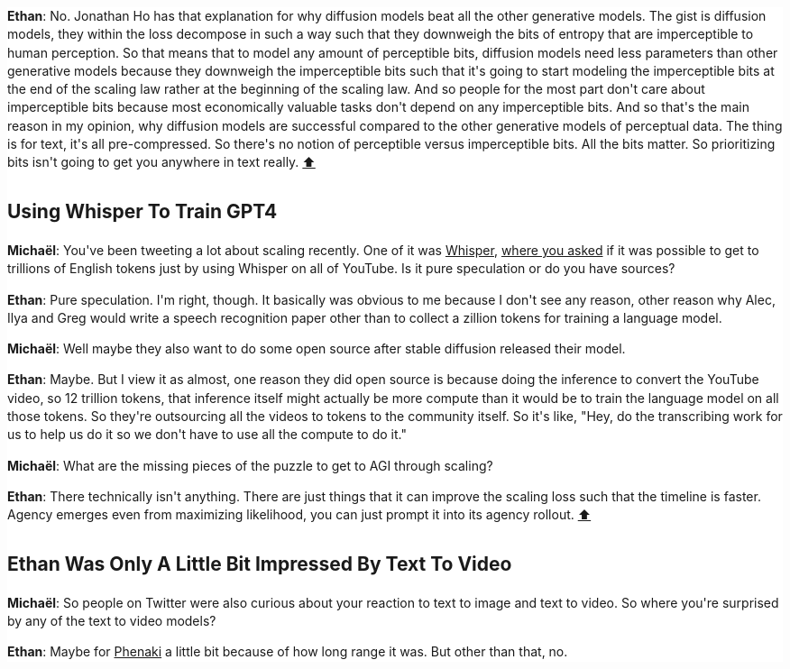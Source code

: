 **Ethan**:
No. Jonathan Ho has that explanation for why diffusion models beat all the other generative models. The gist is diffusion models, they within the loss decompose in such a way such that they downweigh the bits of entropy that are imperceptible to human perception.
So that means that to model any amount of perceptible bits, diffusion models need less parameters than other generative models because they downweigh the imperceptible bits such that it's going to start modeling the imperceptible bits at the end of the scaling law rather at the beginning of the scaling law. And so people for the most part don't care about imperceptible bits because most economically valuable tasks don't depend on any imperceptible bits. And so that's the main reason in my opinion, why diffusion models are successful compared to the other generative models of perceptual data. The thing is for text, it's all pre-compressed. So there's no notion of perceptible versus imperceptible bits. All the bits matter. So prioritizing bits isn't going to get you anywhere in text really. <a href="#outline">⬆</a>

## Using Whisper To Train GPT4
**Michaël**:
You've been tweeting a lot about scaling recently. One of it was [Whisper](https://openai.com/blog/whisper/), [where you asked](https://twitter.com/ethanCaballero/status/1572692314400628739) if it was possible to get to trillions of English tokens just by using Whisper on all of YouTube. Is it pure speculation or do you have sources?

**Ethan**:
Pure speculation. I'm right, though. It basically was obvious to me because I don't see any reason, other reason why Alec, Ilya and Greg would write a speech recognition paper other than to collect a zillion tokens for training a language model.

**Michaël**:
Well maybe they also want to do some open source after stable diffusion released their model.

**Ethan**:
Maybe. But I view it as almost, one reason they did open source is because doing the inference to convert the YouTube video, so 12 trillion tokens, that inference itself might actually be more compute than it would be to train the language model on all those tokens. So they're outsourcing all the videos to tokens to the community itself. So it's like, "Hey, do the transcribing work for us to help us do it so we don't have to use all the compute to do it."

**Michaël**:
What are the missing pieces of the puzzle to get to AGI through scaling?

**Ethan**:
There technically isn't anything. There are just things that it can improve the scaling loss such that the timeline is faster. Agency emerges even from maximizing likelihood, you can just prompt it into its agency rollout. <a href="#outline">⬆</a>

## Ethan Was Only A Little Bit Impressed By Text To Video

**Michaël**:
So people on Twitter were also curious about your reaction to text to image and text to video. So where you're surprised by any of the text to video models?

**Ethan**:
Maybe for [Phenaki](https://phenaki.video/) a little bit because of how long range it was. But other than that, no.
